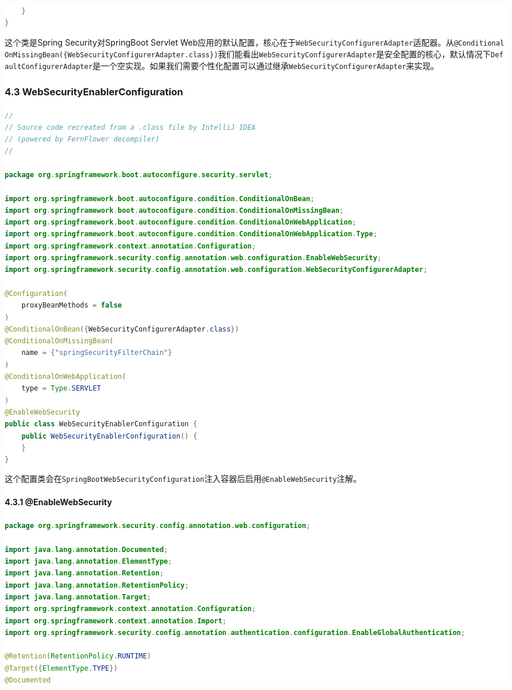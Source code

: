 ```java
    }
}
```

这个类是Spring Security对SpringBoot Servlet Web应用的默认配置，核心在于`WebSecurityConfigurerAdapter`适配器。从`@ConditionalOnMissingBean({WebSecurityConfigurerAdapter.class})`我们能看出`WebSecurityConfigurerAdapter`是安全配置的核心，默认情况下`DefaultConfigurerAdapter`是一个空实现。如果我们需要个性化配置可以通过继承`WebSecurityConfigurerAdapter`来实现。

### 4.3 WebSecurityEnablerConfiguration

```java
//
// Source code recreated from a .class file by IntelliJ IDEA
// (powered by FernFlower decompiler)
//

package org.springframework.boot.autoconfigure.security.servlet;

import org.springframework.boot.autoconfigure.condition.ConditionalOnBean;
import org.springframework.boot.autoconfigure.condition.ConditionalOnMissingBean;
import org.springframework.boot.autoconfigure.condition.ConditionalOnWebApplication;
import org.springframework.boot.autoconfigure.condition.ConditionalOnWebApplication.Type;
import org.springframework.context.annotation.Configuration;
import org.springframework.security.config.annotation.web.configuration.EnableWebSecurity;
import org.springframework.security.config.annotation.web.configuration.WebSecurityConfigurerAdapter;

@Configuration(
    proxyBeanMethods = false
)
@ConditionalOnBean({WebSecurityConfigurerAdapter.class})
@ConditionalOnMissingBean(
    name = {"springSecurityFilterChain"}
)
@ConditionalOnWebApplication(
    type = Type.SERVLET
)
@EnableWebSecurity
public class WebSecurityEnablerConfiguration {
    public WebSecurityEnablerConfiguration() {
    }
}
```

这个配置类会在`SpringBootWebSecurityConfiguration`注入容器后启用`@EnableWebSecurity`注解。

#### 4.3.1 @EnableWebSecurity

```java
package org.springframework.security.config.annotation.web.configuration;

import java.lang.annotation.Documented;
import java.lang.annotation.ElementType;
import java.lang.annotation.Retention;
import java.lang.annotation.RetentionPolicy;
import java.lang.annotation.Target;
import org.springframework.context.annotation.Configuration;
import org.springframework.context.annotation.Import;
import org.springframework.security.config.annotation.authentication.configuration.EnableGlobalAuthentication;

@Retention(RetentionPolicy.RUNTIME)
@Target({ElementType.TYPE})
@Documented
```